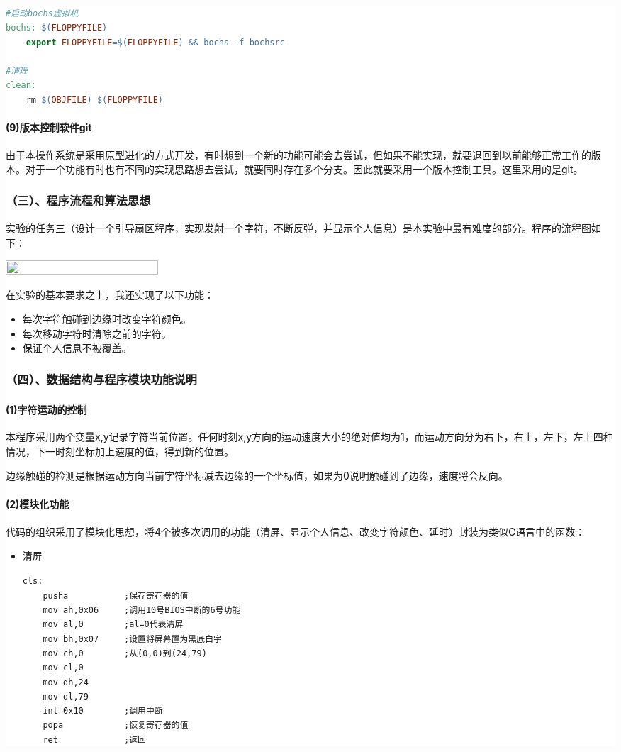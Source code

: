 ```makefile
#启动bochs虚拟机
bochs: $(FLOPPYFILE)
	export FLOPPYFILE=$(FLOPPYFILE) && bochs -f bochsrc

#清理
clean:
	rm $(OBJFILE) $(FLOPPYFILE)
```

#### (9)版本控制软件git

由于本操作系统是采用原型进化的方式开发，有时想到一个新的功能可能会去尝试，但如果不能实现，就要退回到以前能够正常工作的版本。对于一个功能有时也有不同的实现思路想去尝试，就要同时存在多个分支。因此就要采用一个版本控制工具。这里采用的是git。

### （三）、程序流程和算法思想

实验的任务三（设计一个引导扇区程序，实现发射一个字符，不断反弹，并显示个人信息）是本实验中最有难度的部分。程序的流程图如下：



<img src="/Users/lixinrui/Desktop/os_lab1/process.png" width="50%" height="50%">

在实验的基本要求之上，我还实现了以下功能：

- 每次字符触碰到边缘时改变字符颜色。
- 每次移动字符时清除之前的字符。
- 保证个人信息不被覆盖。

### （四）、数据结构与程序模块功能说明

#### (1)字符运动的控制

本程序采用两个变量x,y记录字符当前位置。任何时刻x,y方向的运动速度大小的绝对值均为1，而运动方向分为右下，右上，左下，左上四种情况，下一时刻坐标加上速度的值，得到新的位置。

边缘触碰的检测是根据运动方向当前字符坐标减去边缘的一个坐标值，如果为0说明触碰到了边缘，速度将会反向。

#### (2)模块化功能

代码的组织采用了模块化思想，将4个被多次调用的功能（清屏、显示个人信息、改变字符颜色、延时）封装为类似C语言中的函数：

- 清屏

  ```assembly
  cls:
      pusha           ;保存寄存器的值
      mov ah,0x06     ;调用10号BIOS中断的6号功能
      mov al,0        ;al=0代表清屏
      mov bh,0x07     ;设置将屏幕置为黑底白字
      mov ch,0        ;从(0,0)到(24,79)
      mov cl,0   
      mov dh,24  
      mov dl,79  
      int 0x10        ;调用中断
      popa            ;恢复寄存器的值
      ret             ;返回
  ```
